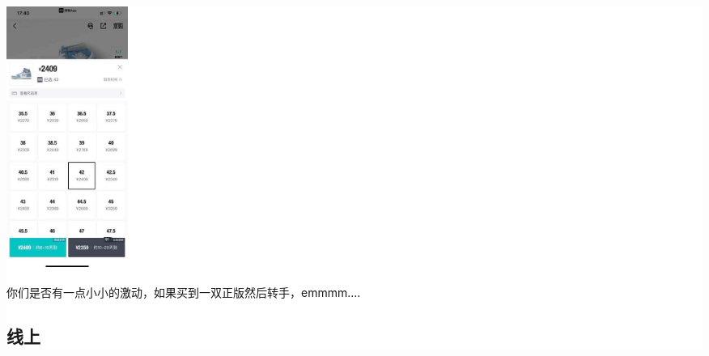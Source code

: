 <img src="/news/image-7.png" alt="水洗蓝 AJ" title="水洗蓝AJ价格" width="150"  />
</div>


你们是否有一点小小的激动，如果买到一双正版然后转手，emmmm....

## 线上
